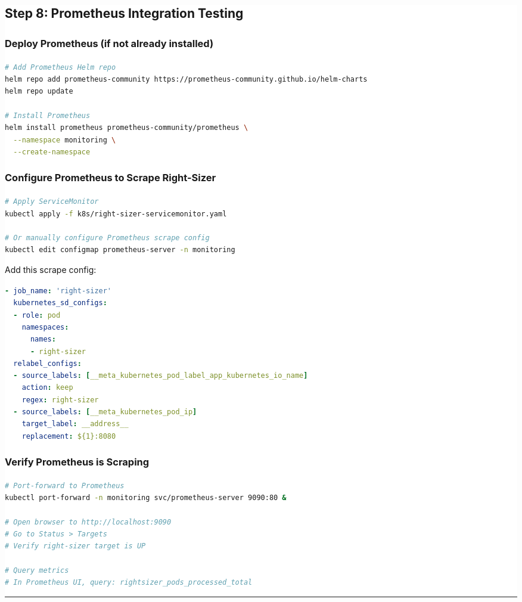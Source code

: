 
## Step 8: Prometheus Integration Testing

### Deploy Prometheus (if not already installed)

```bash
# Add Prometheus Helm repo
helm repo add prometheus-community https://prometheus-community.github.io/helm-charts
helm repo update

# Install Prometheus
helm install prometheus prometheus-community/prometheus \
  --namespace monitoring \
  --create-namespace
```

### Configure Prometheus to Scrape Right-Sizer

```bash
# Apply ServiceMonitor
kubectl apply -f k8s/right-sizer-servicemonitor.yaml

# Or manually configure Prometheus scrape config
kubectl edit configmap prometheus-server -n monitoring
```

Add this scrape config:
```yaml
- job_name: 'right-sizer'
  kubernetes_sd_configs:
  - role: pod
    namespaces:
      names:
      - right-sizer
  relabel_configs:
  - source_labels: [__meta_kubernetes_pod_label_app_kubernetes_io_name]
    action: keep
    regex: right-sizer
  - source_labels: [__meta_kubernetes_pod_ip]
    target_label: __address__
    replacement: ${1}:8080
```

### Verify Prometheus is Scraping

```bash
# Port-forward to Prometheus
kubectl port-forward -n monitoring svc/prometheus-server 9090:80 &

# Open browser to http://localhost:9090
# Go to Status > Targets
# Verify right-sizer target is UP

# Query metrics
# In Prometheus UI, query: rightsizer_pods_processed_total
```

---